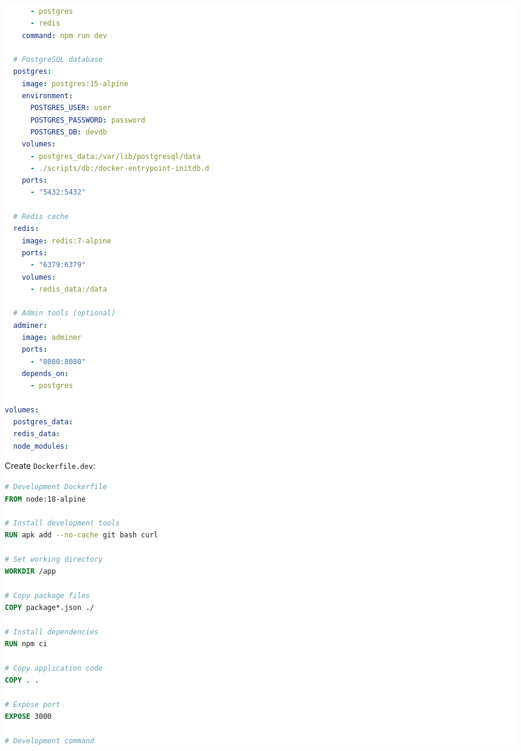 ```yaml
      - postgres
      - redis
    command: npm run dev

  # PostgreSQL database
  postgres:
    image: postgres:15-alpine
    environment:
      POSTGRES_USER: user
      POSTGRES_PASSWORD: password
      POSTGRES_DB: devdb
    volumes:
      - postgres_data:/var/lib/postgresql/data
      - ./scripts/db:/docker-entrypoint-initdb.d
    ports:
      - "5432:5432"

  # Redis cache
  redis:
    image: redis:7-alpine
    ports:
      - "6379:6379"
    volumes:
      - redis_data:/data

  # Admin tools (optional)
  adminer:
    image: adminer
    ports:
      - "8080:8080"
    depends_on:
      - postgres

volumes:
  postgres_data:
  redis_data:
  node_modules:
```

Create `Dockerfile.dev`:

```dockerfile
# Development Dockerfile
FROM node:18-alpine

# Install development tools
RUN apk add --no-cache git bash curl

# Set working directory
WORKDIR /app

# Copy package files
COPY package*.json ./

# Install dependencies
RUN npm ci

# Copy application code
COPY . .

# Expose port
EXPOSE 3000

# Development command
```